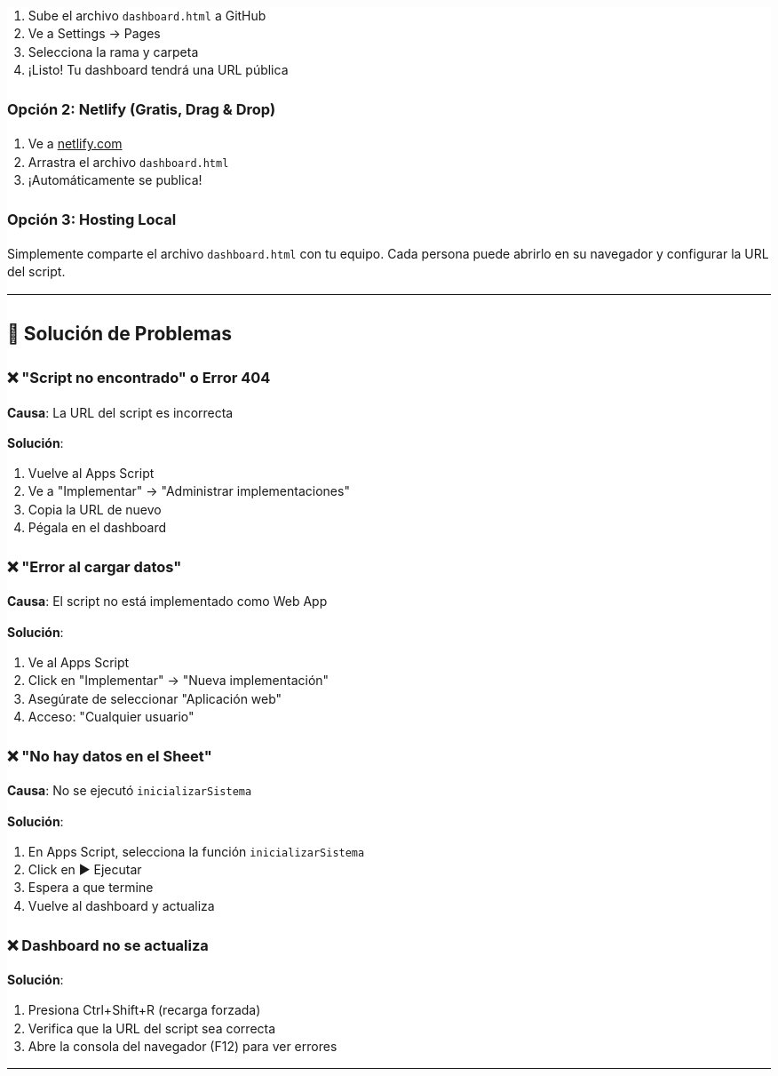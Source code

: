 1. Sube el archivo `dashboard.html` a GitHub
2. Ve a Settings → Pages
3. Selecciona la rama y carpeta
4. ¡Listo! Tu dashboard tendrá una URL pública

### Opción 2: Netlify (Gratis, Drag & Drop)

1. Ve a [netlify.com](https://netlify.com)
2. Arrastra el archivo `dashboard.html`
3. ¡Automáticamente se publica!

### Opción 3: Hosting Local

Simplemente comparte el archivo `dashboard.html` con tu equipo.
Cada persona puede abrirlo en su navegador y configurar la URL del script.

---

## 🐛 Solución de Problemas

### ❌ "Script no encontrado" o Error 404

**Causa**: La URL del script es incorrecta

**Solución**:
1. Vuelve al Apps Script
2. Ve a "Implementar" → "Administrar implementaciones"
3. Copia la URL de nuevo
4. Pégala en el dashboard

### ❌ "Error al cargar datos"

**Causa**: El script no está implementado como Web App

**Solución**:
1. Ve al Apps Script
2. Click en "Implementar" → "Nueva implementación"
3. Asegúrate de seleccionar "Aplicación web"
4. Acceso: "Cualquier usuario"

### ❌ "No hay datos en el Sheet"

**Causa**: No se ejecutó `inicializarSistema`

**Solución**:
1. En Apps Script, selecciona la función `inicializarSistema`
2. Click en ▶️ Ejecutar
3. Espera a que termine
4. Vuelve al dashboard y actualiza

### ❌ Dashboard no se actualiza

**Solución**:
1. Presiona Ctrl+Shift+R (recarga forzada)
2. Verifica que la URL del script sea correcta
3. Abre la consola del navegador (F12) para ver errores

---